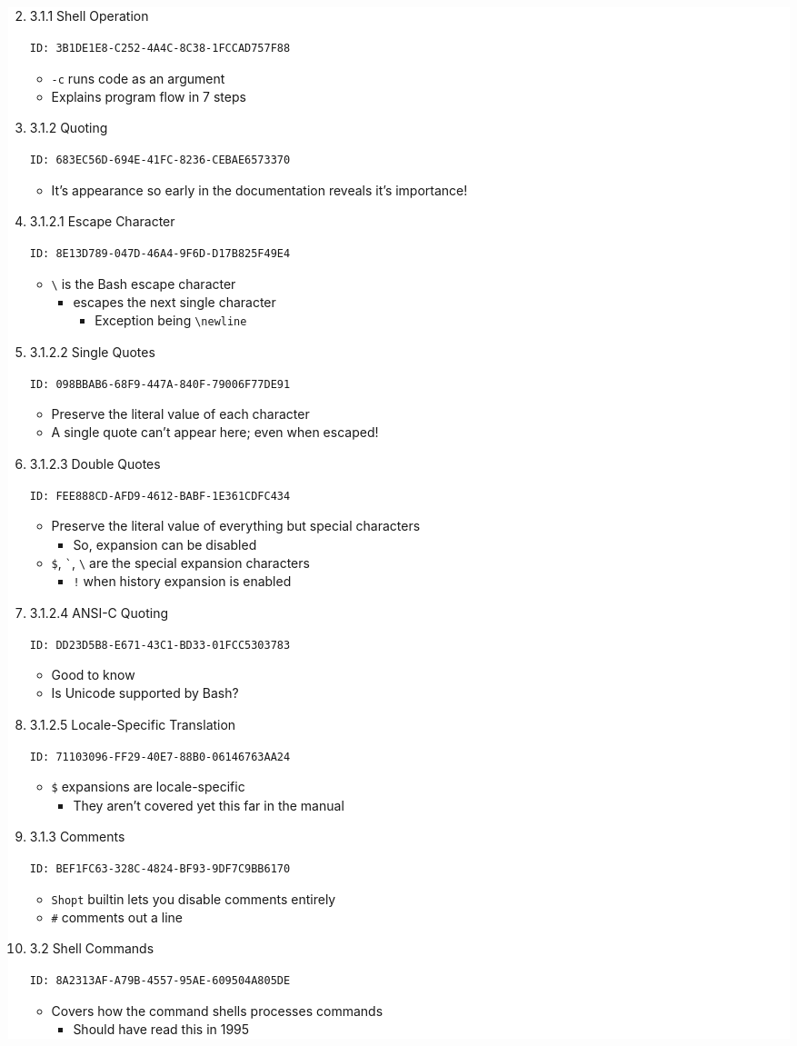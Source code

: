 2.  3.1.1 Shell Operation

        ID: 3B1DE1E8-C252-4A4C-8C38-1FCCAD757F88

    -   `-c` runs code as an argument
    -   Explains program flow in 7 steps

3.  3.1.2 Quoting

        ID: 683EC56D-694E-41FC-8236-CEBAE6573370

    -   It&rsquo;s appearance so early in the documentation reveals it&rsquo;s importance!

4.  3.1.2.1 Escape Character

        ID: 8E13D789-047D-46A4-9F6D-D17B825F49E4

    -   `\` is the Bash escape character
        -   escapes the next single character
            -   Exception being `\newline`

5.  3.1.2.2 Single Quotes

        ID: 098BBAB6-68F9-447A-840F-79006F77DE91

    -   Preserve the literal value of each character
    -   A single quote can&rsquo;t appear here; even when escaped!

6.  3.1.2.3 Double Quotes

        ID: FEE888CD-AFD9-4612-BABF-1E361CDFC434

    -   Preserve the literal value of everything but special characters
        -   So, expansion can be disabled
    -   `$`, `` ` ``, `\` are the special expansion characters
        -   `!` when history expansion is enabled

7.  3.1.2.4 ANSI-C Quoting

        ID: DD23D5B8-E671-43C1-BD33-01FCC5303783

    -   Good to know
    -   Is Unicode supported by Bash?

8.  3.1.2.5 Locale-Specific Translation

        ID: 71103096-FF29-40E7-88B0-06146763AA24

    -   `$` expansions are locale-specific
        -   They aren&rsquo;t covered yet this far in the manual

9.  3.1.3 Comments

        ID: BEF1FC63-328C-4824-BF93-9DF7C9BB6170

    -   `Shopt` builtin lets you disable comments entirely
    -   `#` comments out a line

10. 3.2 Shell Commands

        ID: 8A2313AF-A79B-4557-95AE-609504A805DE

    -   Covers how the command shells processes commands
        -   Should have read this in 1995
